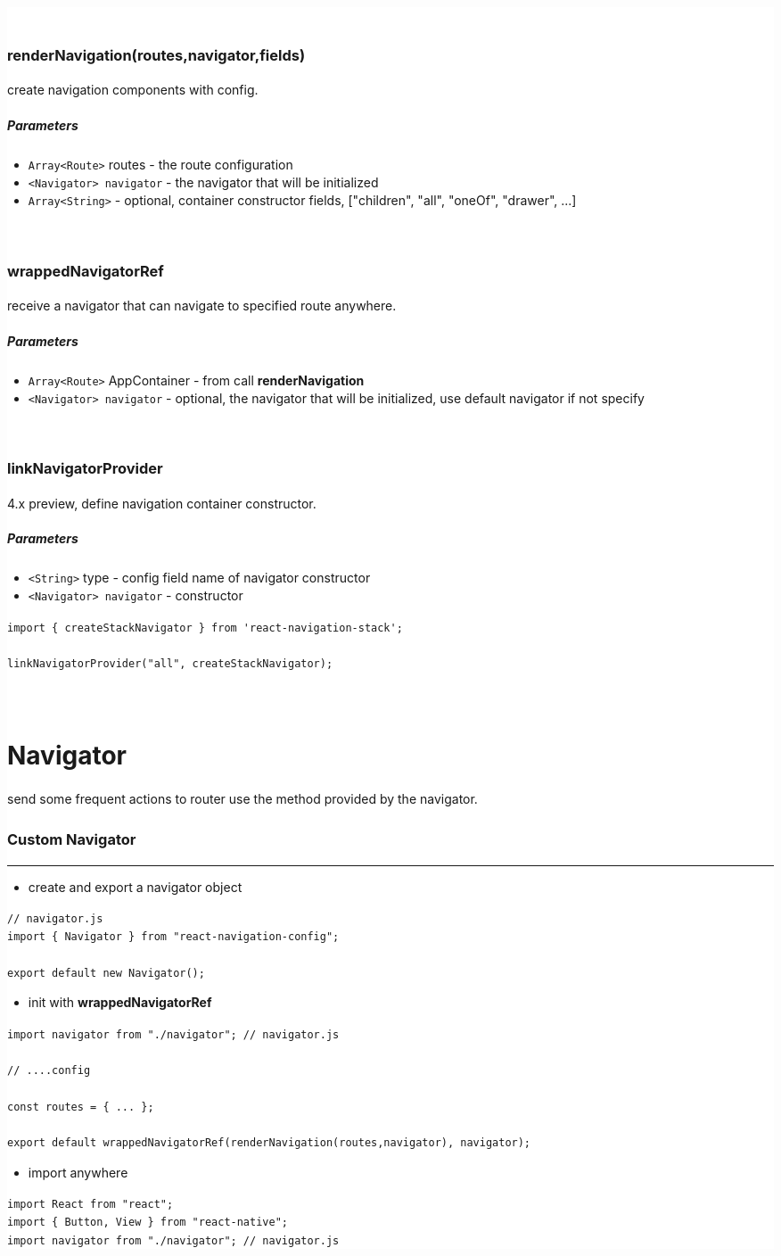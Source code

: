 <br>


### **renderNavigation(routes,navigator,fields)**
create navigation components with config.
##### Parameters
+ `Array<Route>` routes - the route configuration
+ `<Navigator> navigator` - the navigator that will be initialized
+ `Array<String>` - optional, container constructor fields, ["children", "all", "oneOf", "drawer", ...]

<br>

### **wrappedNavigatorRef**
receive a navigator that can navigate to specified route anywhere.
##### Parameters
+ `Array<Route>` AppContainer - from call **renderNavigation**
+ `<Navigator> navigator` - optional, the navigator that will be initialized, use default navigator if not specify

<br>

### **linkNavigatorProvider**
4.x preview, define navigation container constructor.
##### Parameters
+ `<String>` type - config field name of navigator constructor
+ `<Navigator> navigator` - constructor

```
import { createStackNavigator } from 'react-navigation-stack';

linkNavigatorProvider("all", createStackNavigator);
```

<br>

# Navigator
send some frequent actions to router use the method provided by the navigator.
### **Custom Navigator**
-----------------------------
+ create and export a navigator object
```
// navigator.js
import { Navigator } from "react-navigation-config";

export default new Navigator();
```
+ init with **wrappedNavigatorRef**
```
import navigator from "./navigator"; // navigator.js

// ....config

const routes = { ... };

export default wrappedNavigatorRef(renderNavigation(routes,navigator), navigator);
```
+ import anywhere
```
import React from "react";
import { Button, View } from "react-native";
import navigator from "./navigator"; // navigator.js

```